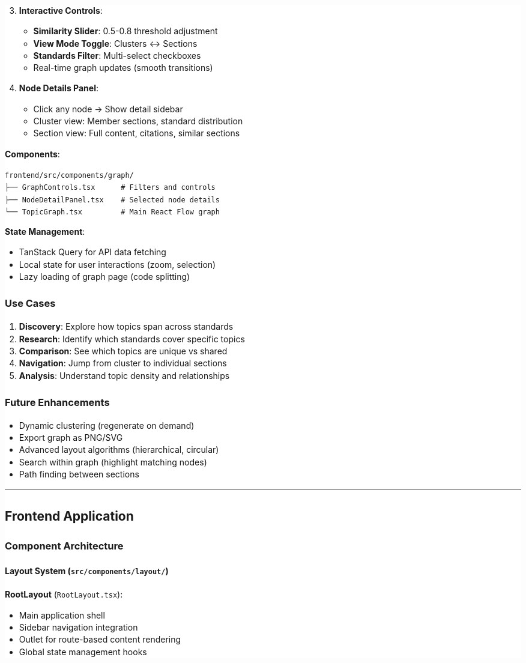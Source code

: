 3. **Interactive Controls**:
   - **Similarity Slider**: 0.5-0.8 threshold adjustment
   - **View Mode Toggle**: Clusters ↔ Sections
   - **Standards Filter**: Multi-select checkboxes
   - Real-time graph updates (smooth transitions)

4. **Node Details Panel**:
   - Click any node → Show detail sidebar
   - Cluster view: Member sections, standard distribution
   - Section view: Full content, citations, similar sections

**Components**:
```
frontend/src/components/graph/
├── GraphControls.tsx      # Filters and controls
├── NodeDetailPanel.tsx    # Selected node details
└── TopicGraph.tsx         # Main React Flow graph
```

**State Management**:
- TanStack Query for API data fetching
- Local state for user interactions (zoom, selection)
- Lazy loading of graph page (code splitting)

### Use Cases

1. **Discovery**: Explore how topics span across standards
2. **Research**: Identify which standards cover specific topics
3. **Comparison**: See which topics are unique vs shared
4. **Navigation**: Jump from cluster to individual sections
5. **Analysis**: Understand topic density and relationships

### Future Enhancements

- Dynamic clustering (regenerate on demand)
- Export graph as PNG/SVG
- Advanced layout algorithms (hierarchical, circular)
- Search within graph (highlight matching nodes)
- Path finding between sections

---

## Frontend Application

### Component Architecture

#### Layout System (`src/components/layout/`)

**RootLayout** (`RootLayout.tsx`):
- Main application shell
- Sidebar navigation integration
- Outlet for route-based content rendering
- Global state management hooks
